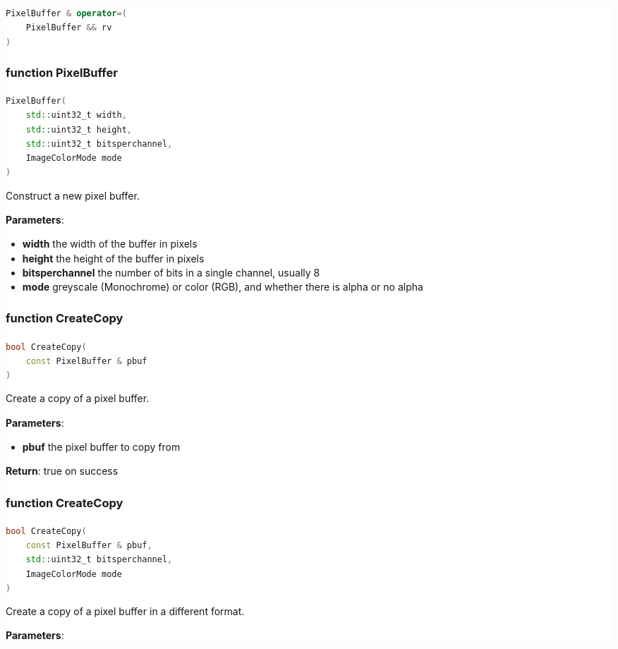 ```cpp
PixelBuffer & operator=(
    PixelBuffer && rv
)
```


### function PixelBuffer

```cpp
PixelBuffer(
    std::uint32_t width,
    std::uint32_t height,
    std::uint32_t bitsperchannel,
    ImageColorMode mode
)
```

Construct a new pixel buffer. 

**Parameters**: 

  * **width** the width of the buffer in pixels 
  * **height** the height of the buffer in pixels 
  * **bitsperchannel** the number of bits in a single channel, usually 8 
  * **mode** greyscale (Monochrome) or color (RGB), and whether there is alpha or no alpha 


### function CreateCopy

```cpp
bool CreateCopy(
    const PixelBuffer & pbuf
)
```

Create a copy of a pixel buffer. 

**Parameters**: 

  * **pbuf** the pixel buffer to copy from 


**Return**: true on success 

### function CreateCopy

```cpp
bool CreateCopy(
    const PixelBuffer & pbuf,
    std::uint32_t bitsperchannel,
    ImageColorMode mode
)
```

Create a copy of a pixel buffer in a different format. 

**Parameters**: 
